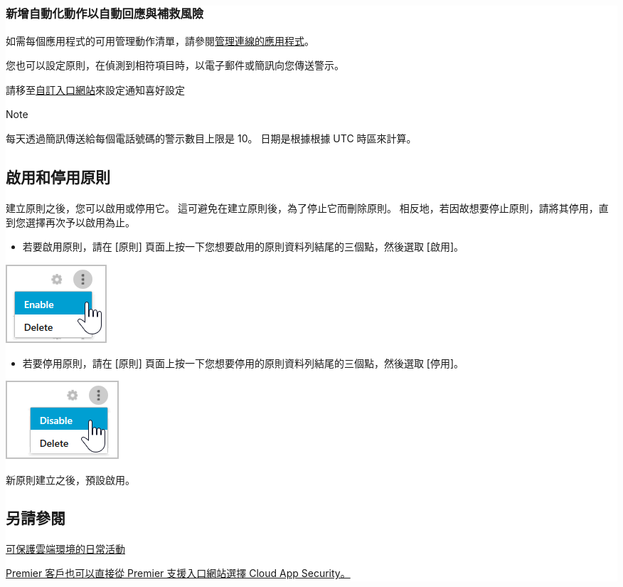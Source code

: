  
### <a name="add-automated-actions-to-respond-and-remediate-risks-automatically"></a>新增自動化動作以自動回應與補救風險

如需每個應用程式的可用管理動作清單，請參閱[管理連線的應用程式](governance-actions.md)。

您也可以設定原則，在偵測到相符項目時，以電子郵件或簡訊向您傳送警示。 

請移至[自訂入口網站](general-setup.md)來設定通知喜好設定 
  
> [!NOTE] 
> 每天透過簡訊傳送給每個電話號碼的警示數目上限是 10。 日期是根據根據 UTC 時區來計算。 


## <a name="enable-and-disable-policies"></a>啟用和停用原則

建立原則之後，您可以啟用或停用它。 這可避免在建立原則後，為了停止它而刪除原則。 相反地，若因故想要停止原則，請將其停用，直到您選擇再次予以啟用為止。

- 若要啟用原則，請在 [原則] 頁面上按一下您想要啟用的原則資料列結尾的三個點，然後選取 [啟用]。 

![啟用原則](./media/enable-policy.png)

- 若要停用原則，請在 [原則] 頁面上按一下您想要停用的原則資料列結尾的三個點，然後選取 [停用]。

![停用原則](./media/disable-policy.png)

新原則建立之後，預設啟用。

## <a name="see-also"></a>另請參閱  
[可保護雲端環境的日常活動](daily-activities-to-protect-your-cloud-environment.md)   

[Premier 客戶也可以直接從 Premier 支援入口網站選擇 Cloud App Security。](https://premier.microsoft.com/)  
  